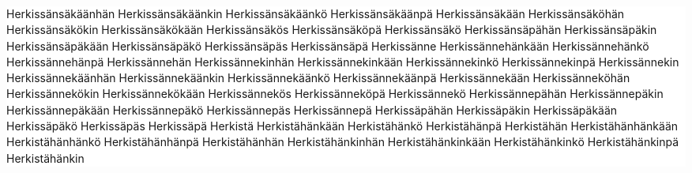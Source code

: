 Herkissänsäkäänhän
Herkissänsäkäänkin
Herkissänsäkäänkö
Herkissänsäkäänpä
Herkissänsäkään
Herkissänsäköhän
Herkissänsäkökin
Herkissänsäkökään
Herkissänsäkös
Herkissänsäköpä
Herkissänsäkö
Herkissänsäpähän
Herkissänsäpäkin
Herkissänsäpäkään
Herkissänsäpäkö
Herkissänsäpäs
Herkissänsäpä
Herkissänne
Herkissännehänkään
Herkissännehänkö
Herkissännehänpä
Herkissännehän
Herkissännekinhän
Herkissännekinkään
Herkissännekinkö
Herkissännekinpä
Herkissännekin
Herkissännekäänhän
Herkissännekäänkin
Herkissännekäänkö
Herkissännekäänpä
Herkissännekään
Herkissänneköhän
Herkissännekökin
Herkissännekökään
Herkissännekös
Herkissänneköpä
Herkissännekö
Herkissännepähän
Herkissännepäkin
Herkissännepäkään
Herkissännepäkö
Herkissännepäs
Herkissännepä
Herkissäpähän
Herkissäpäkin
Herkissäpäkään
Herkissäpäkö
Herkissäpäs
Herkissäpä
Herkistä
Herkistähänkään
Herkistähänkö
Herkistähänpä
Herkistähän
Herkistähänhänkään
Herkistähänhänkö
Herkistähänhänpä
Herkistähänhän
Herkistähänkinhän
Herkistähänkinkään
Herkistähänkinkö
Herkistähänkinpä
Herkistähänkin